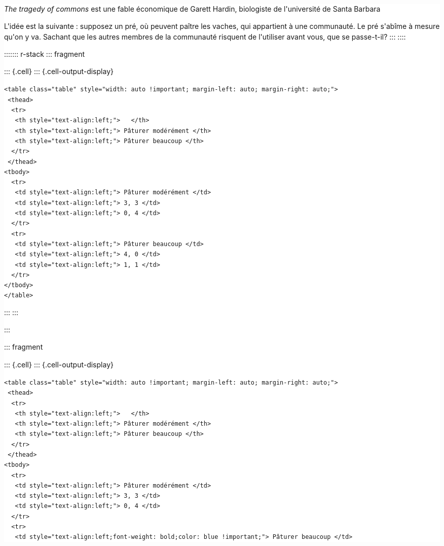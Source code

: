 *The tragedy of commons* est une fable économique de Garett Hardin, biologiste de l'université de Santa Barbara

L'idée est la suivante : supposez un pré, où peuvent paître les vaches, qui appartient à une communauté. Le pré s'abîme à mesure qu'on y va. Sachant que les autres membres de la communauté risquent de l'utiliser avant vous, que se passe-t-il?
:::
::::

::::::: r-stack
::: fragment


::: {.cell}
::: {.cell-output-display}

`````{=html}
<table class="table" style="width: auto !important; margin-left: auto; margin-right: auto;">
 <thead>
  <tr>
   <th style="text-align:left;">   </th>
   <th style="text-align:left;"> Pâturer modérément </th>
   <th style="text-align:left;"> Pâturer beaucoup </th>
  </tr>
 </thead>
<tbody>
  <tr>
   <td style="text-align:left;"> Pâturer modérément </td>
   <td style="text-align:left;"> 3, 3 </td>
   <td style="text-align:left;"> 0, 4 </td>
  </tr>
  <tr>
   <td style="text-align:left;"> Pâturer beaucoup </td>
   <td style="text-align:left;"> 4, 0 </td>
   <td style="text-align:left;"> 1, 1 </td>
  </tr>
</tbody>
</table>

`````

:::
:::


:::

::: fragment


::: {.cell}
::: {.cell-output-display}

`````{=html}
<table class="table" style="width: auto !important; margin-left: auto; margin-right: auto;">
 <thead>
  <tr>
   <th style="text-align:left;">   </th>
   <th style="text-align:left;"> Pâturer modérément </th>
   <th style="text-align:left;"> Pâturer beaucoup </th>
  </tr>
 </thead>
<tbody>
  <tr>
   <td style="text-align:left;"> Pâturer modérément </td>
   <td style="text-align:left;"> 3, 3 </td>
   <td style="text-align:left;"> 0, 4 </td>
  </tr>
  <tr>
   <td style="text-align:left;font-weight: bold;color: blue !important;"> Pâturer beaucoup </td>
`````